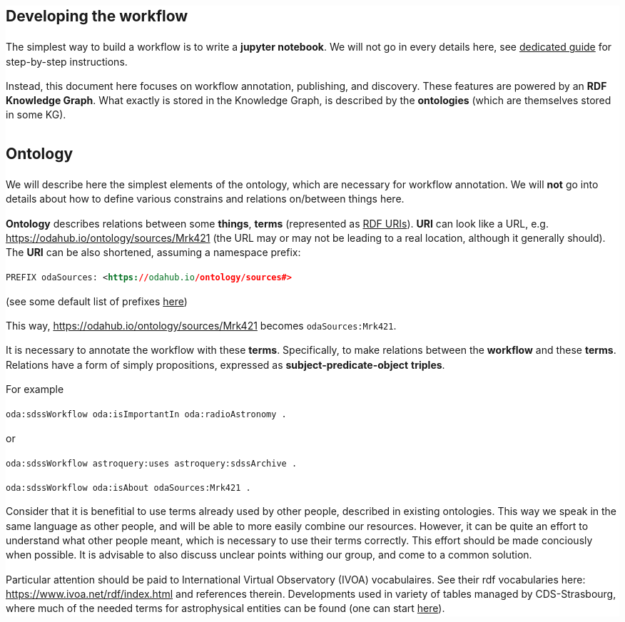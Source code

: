 ## Developing the workflow

The simplest way to build a workflow is to write a **jupyter notebook**. We will not go in every details here, see [dedicated guide](https://github.com/oda-hub/guide-to-create-workflows/) for step-by-step instructions.

Instead, this document here focuses on workflow annotation, publishing, and discovery.
These features are powered by an **RDF Knowledge Graph**. What exactly is stored in the Knowledge Graph, is described by the **ontologies** (which are themselves stored in some KG). 

## Ontology

We will describe here the simplest elements of the ontology, which are necessary for workflow annotation. We will **not** go into details about how to define various constrains and relations on/between things here.

**Ontology** describes relations between some **things**, **terms** (represented as [RDF URIs](https://www.w3.org/TR/rdf11-concepts/#dfn-iri)). **URI** can look like a URL, e.g. https://odahub.io/ontology/sources/Mrk421 (the URL may or may not be leading to a real location, although it generally should). The **URI** can be also shortened, assuming a namespace prefix:

```rdf
PREFIX odaSources: <https://odahub.io/ontology/sources#>
```

(see some default list of prefixes [here](http://ontology.odahub.io/defaults/defaults.yaml))

This way, https://odahub.io/ontology/sources/Mrk421 becomes `odaSources:Mrk421`.


It is necessary to annotate the workflow with these **terms**. Specifically, to make relations between the **workflow** and these **terms**. Relations have a form of simply propositions, expressed as **subject-predicate-object** **triples**.

For example

```rdf
oda:sdssWorkflow oda:isImportantIn oda:radioAstronomy .
```

or

```rdf
oda:sdssWorkflow astroquery:uses astroquery:sdssArchive .
```

```rdf
oda:sdssWorkflow oda:isAbout odaSources:Mrk421 .
```

Consider that it is benefitial to use terms already used by other people, described in existing ontologies. This way we speak in the same language as other people, and will be able to more easily combine our resources.
However, it can be quite an effort to understand what other people meant, which is necessary to use their terms correctly. This effort should be made conciously when possible. It is advisable to also discuss unclear points withing our group, and come to a common solution.

Particular attention should be paid to International Virtual Observatory (IVOA)  vocabulaires. See their rdf vocabularies here: https://www.ivoa.net/rdf/index.html and references therein. 
Developments used in variety of tables managed by CDS-Strasbourg, where much of the needed terms for astrophysical entities can be found (one can start [here](https://www.ivoa.net/documents/UCD1+/)).
